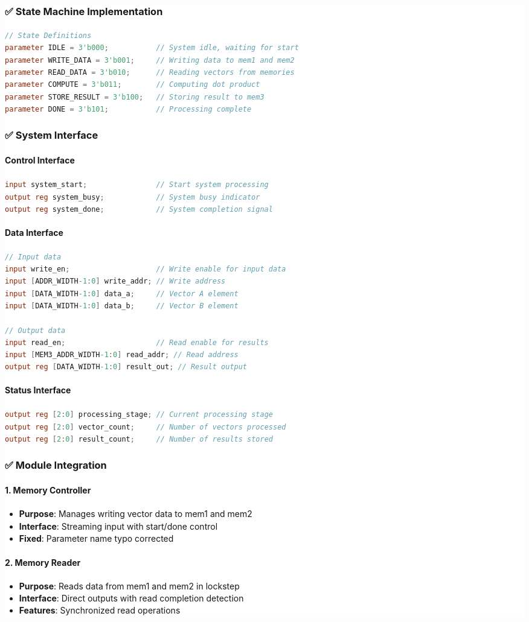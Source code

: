 ### **✅ State Machine Implementation**

```verilog
// State Definitions
parameter IDLE = 3'b000;           // System idle, waiting for start
parameter WRITE_DATA = 3'b001;     // Writing data to mem1 and mem2
parameter READ_DATA = 3'b010;      // Reading vectors from memories
parameter COMPUTE = 3'b011;        // Computing dot product
parameter STORE_RESULT = 3'b100;   // Storing result to mem3
parameter DONE = 3'b101;           // Processing complete
```

### **✅ System Interface**

#### **Control Interface**
```verilog
input system_start;                // Start system processing
output reg system_busy;            // System busy indicator
output reg system_done;            // System completion signal
```

#### **Data Interface**
```verilog
// Input data
input write_en;                    // Write enable for input data
input [ADDR_WIDTH-1:0] write_addr; // Write address
input [DATA_WIDTH-1:0] data_a;     // Vector A element
input [DATA_WIDTH-1:0] data_b;     // Vector B element

// Output data
input read_en;                     // Read enable for results
input [MEM3_ADDR_WIDTH-1:0] read_addr; // Read address
output reg [DATA_WIDTH-1:0] result_out; // Result output
```

#### **Status Interface**
```verilog
output reg [2:0] processing_stage; // Current processing stage
output reg [2:0] vector_count;     // Number of vectors processed
output reg [2:0] result_count;     // Number of results stored
```

### **✅ Module Integration**

#### **1. Memory Controller**
- **Purpose**: Manages writing vector data to mem1 and mem2
- **Interface**: Streaming input with start/done control
- **Fixed**: Parameter name typo corrected

#### **2. Memory Reader**
- **Purpose**: Reads data from mem1 and mem2 in lockstep
- **Interface**: Direct outputs with read completion detection
- **Features**: Synchronized read operations
